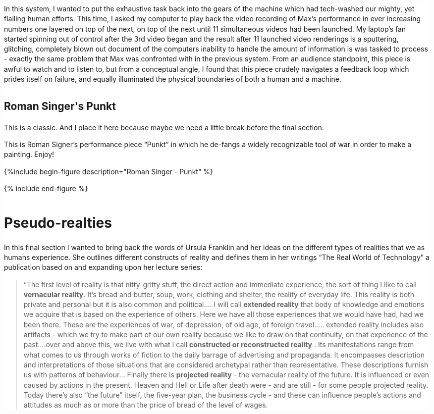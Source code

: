 In this system, I wanted to put the exhaustive task back into the gears of the machine which had tech-washed our mighty, yet flailing human efforts. This time, I asked my computer to play back the video recording of Max’s performance in ever increasing numbers one layered on top of the next, on top of the next until 11 simultaneous videos had been launched. My laptop’s fan started spinning out of control after the 3rd video began and the result after 11 launched video renderings is a sputtering, glitching, completely blown out document of the computers inability to handle the amount of information is was tasked to process - exactly the same problem that Max was confronted with in the previous system. From an audience standpoint, this piece is awful to watch and to listen to, but from a conceptual angle, I found that this piece crudely navigates a feedback loop which prides itself on failure, and equally illuminated the physical boundaries of both a human and a machine.

## Roman Singer's Punkt

This is a classic. And I place it here because maybe we need a little break before the final section.

This is Roman Signer’s performance piece “Punkt” in which he de-fangs a widely recognizable tool of war in order to make a painting. Enjoy!

{%include begin-figure description="Roman Singer - Punkt" %}
<div style="display: block; text-align: center; float: center">
<iframe width="560" height="315" src="https://www.youtube.com/embed/_7y2Ajh6Hvw" title="YouTube video player" frameborder="0" allow="accelerometer; autoplay; clipboard-write; encrypted-media; gyroscope; picture-in-picture" allowfullscreen></iframe>
</div>
{% include end-figure %}

# Pseudo-realties

In this final section I wanted to bring back the words of Ursula Franklin and her ideas on the different types of realities that we as humans experience. She outlines different constructs of reality and defines them in her writings “The Real World of Technology” a publication based on and expanding upon her lecture series:

> “The first level of reality is that nitty-gritty stuff, the direct action and immediate experience, the sort of thing I like to call **vernacular reality**. It’s bread and butter, soup, work, clothing and shelter, the reality of everyday life. This reality is both private and personal but it is also common and political…. I will call **extended reality** that body of knowledge and emotions we acquire that is based on the experience of others. Here we have all those experiences that we would have had, had we been there. These are the experiences of war, of depression, of old age, of foreign travel….. extended reality includes also artifacts - which we try to make part of our own reality because we like to draw on that continuity, on that experience of the past….over and above this, we live with what I call **constructed or reconstructed reality** . Its manifestations range from what comes to us through works of fiction to the daily barrage of advertising and propaganda. It encompasses description and interpretations of those situations that are considered archetypal rather than representative. These descriptions furnish us with patterns of behaviour… Finally there is **projected reality** - the vernacular reality of the future. It is influenced or even caused by actions in the present. Heaven and Hell or Life after death were - and are still - for some people projected reality. Today there’s also “the future” itself, the five-year plan, the business cycle - and these can influence people’s actions and attitudes as much as or more than the price of bread of the level of wages.
